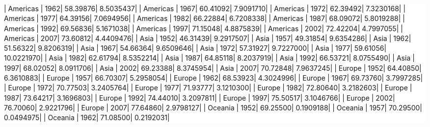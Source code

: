| Americas  |  1962|  58.39876|   8.5035437|
| Americas  |  1967|  60.41092|   7.9091710|
| Americas  |  1972|  62.39492|   7.3230168|
| Americas  |  1977|  64.39156|   7.0694956|
| Americas  |  1982|  66.22884|   6.7208338|
| Americas  |  1987|  68.09072|   5.8019288|
| Americas  |  1992|  69.56836|   5.1671038|
| Americas  |  1997|  71.15048|   4.8875839|
| Americas  |  2002|  72.42204|   4.7997055|
| Americas  |  2007|  73.60812|   4.4409476|
| Asia      |  1952|  46.31439|   9.2917507|
| Asia      |  1957|  49.31854|   9.6354286|
| Asia      |  1962|  51.56322|   9.8206319|
| Asia      |  1967|  54.66364|   9.6509646|
| Asia      |  1972|  57.31927|   9.7227000|
| Asia      |  1977|  59.61056|  10.0221970|
| Asia      |  1982|  62.61794|   8.5352214|
| Asia      |  1987|  64.85118|   8.2037919|
| Asia      |  1992|  66.53721|   8.0755490|
| Asia      |  1997|  68.02052|   8.0911706|
| Asia      |  2002|  69.23388|   8.3745954|
| Asia      |  2007|  70.72848|   7.9637245|
| Europe    |  1952|  64.40850|   6.3610883|
| Europe    |  1957|  66.70307|   5.2958054|
| Europe    |  1962|  68.53923|   4.3024996|
| Europe    |  1967|  69.73760|   3.7997285|
| Europe    |  1972|  70.77503|   3.2405764|
| Europe    |  1977|  71.93777|   3.1210300|
| Europe    |  1982|  72.80640|   3.2182603|
| Europe    |  1987|  73.64217|   3.1696803|
| Europe    |  1992|  74.44010|   3.2097811|
| Europe    |  1997|  75.50517|   3.1046766|
| Europe    |  2002|  76.70060|   2.9221796|
| Europe    |  2007|  77.64860|   2.9798127|
| Oceania   |  1952|  69.25500|   0.1909188|
| Oceania   |  1957|  70.29500|   0.0494975|
| Oceania   |  1962|  71.08500|   0.2192031|